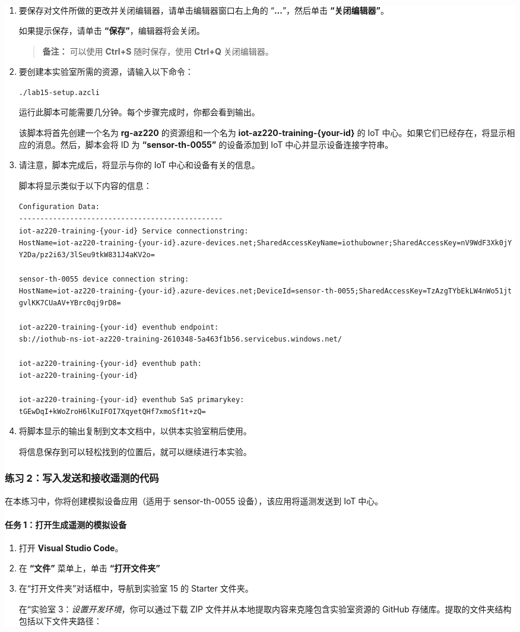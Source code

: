 1. 要保存对文件所做的更改并关闭编辑器，请单击编辑器窗口右上角的 “**...**”，然后单击 **“关闭编辑器”**。

    如果提示保存，请单击 **“保存”**，编辑器将会关闭。

    > **备注：** 可以使用 **Ctrl+S** 随时保存，使用 **Ctrl+Q** 关闭编辑器。

1. 要创建本实验室所需的资源，请输入以下命令：

    ```bash
    ./lab15-setup.azcli
    ```

    运行此脚本可能需要几分钟。每个步骤完成时，你都会看到输出。

    该脚本将首先创建一个名为 **rg-az220** 的资源组和一个名为 **iot-az220-training-{your-id}** 的 IoT 中心。如果它们已经存在，将显示相应的消息。然后，脚本会将 ID 为 **“sensor-th-0055”** 的设备添加到 IoT 中心并显示设备连接字符串。

1. 请注意，脚本完成后，将显示与你的 IoT 中心和设备有关的信息。

    脚本将显示类似于以下内容的信息：

    ```text
    Configuration Data:
    ------------------------------------------------
    iot-az220-training-{your-id} Service connectionstring:
    HostName=iot-az220-training-{your-id}.azure-devices.net;SharedAccessKeyName=iothubowner;SharedAccessKey=nV9WdF3Xk0jYY2Da/pz2i63/3lSeu9tkW831J4aKV2o=

    sensor-th-0055 device connection string:
    HostName=iot-az220-training-{your-id}.azure-devices.net;DeviceId=sensor-th-0055;SharedAccessKey=TzAzgTYbEkLW4nWo51jtgvlKK7CUaAV+YBrc0qj9rD8=

    iot-az220-training-{your-id} eventhub endpoint:
    sb://iothub-ns-iot-az220-training-2610348-5a463f1b56.servicebus.windows.net/

    iot-az220-training-{your-id} eventhub path:
    iot-az220-training-{your-id}

    iot-az220-training-{your-id} eventhub SaS primarykey:
    tGEwDqI+kWoZroH6lKuIFOI7XqyetQHf7xmoSf1t+zQ=
    ```

1. 将脚本显示的输出复制到文本文档中，以供本实验室稍后使用。

    将信息保存到可以轻松找到的位置后，就可以继续进行本实验。

### 练习 2：写入发送和接收遥测的代码

在本练习中，你将创建模拟设备应用（适用于 sensor-th-0055 设备），该应用将遥测发送到 IoT 中心。

#### 任务 1：打开生成遥测的模拟设备

1. 打开 **Visual Studio Code**。

1. 在 **“文件”** 菜单上，单击 **“打开文件夹”**

1. 在“打开文件夹”对话框中，导航到实验室 15 的 Starter 文件夹。

    在“实验室 3：_设置开发环境_，你可以通过下载 ZIP 文件并从本地提取内容来克隆包含实验室资源的 GitHub 存储库。提取的文件夹结构包括以下文件夹路径：
